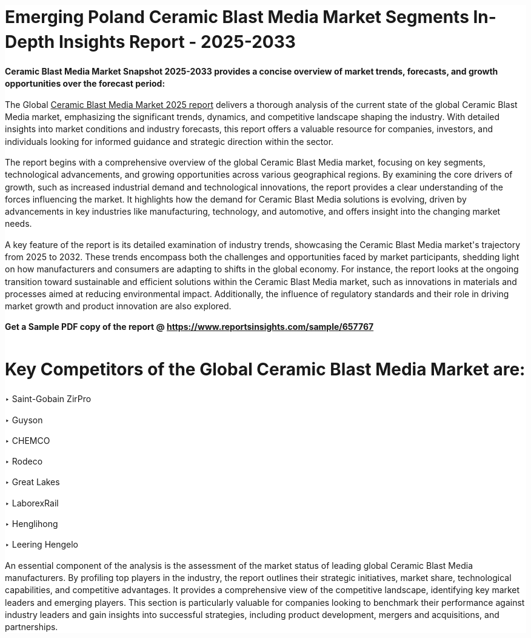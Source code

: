 # Emerging Poland Ceramic Blast Media Market Segments In-Depth Insights Report - 2025-2033

<strong>Ceramic Blast Media Market Snapshot 2025-2033 provides a concise overview of market trends, forecasts, and growth opportunities over the forecast period:</strong>

The Global <a href=https://www.reportsinsights.com/sample/657767>Ceramic Blast Media Market 2025 report</a> delivers a thorough analysis of the current state of the global Ceramic Blast Media market, emphasizing the significant trends, dynamics, and competitive landscape shaping the industry. With detailed insights into market conditions and industry forecasts, this report offers a valuable resource for companies, investors, and individuals looking for informed guidance and strategic direction within the sector.

The report begins with a comprehensive overview of the global Ceramic Blast Media market, focusing on key segments, technological advancements, and growing opportunities across various geographical regions. By examining the core drivers of growth, such as increased industrial demand and technological innovations, the report provides a clear understanding of the forces influencing the market. It highlights how the demand for Ceramic Blast Media solutions is evolving, driven by advancements in key industries like manufacturing, technology, and automotive, and offers insight into the changing market needs.

A key feature of the report is its detailed examination of industry trends, showcasing the Ceramic Blast Media market's trajectory from 2025 to 2032. These trends encompass both the challenges and opportunities faced by market participants, shedding light on how manufacturers and consumers are adapting to shifts in the global economy. For instance, the report looks at the ongoing transition toward sustainable and efficient solutions within the Ceramic Blast Media market, such as innovations in materials and processes aimed at reducing environmental impact. Additionally, the influence of regulatory standards and their role in driving market growth and product innovation are also explored.

<strong>Get a Sample PDF copy of the report @ <a href=https://www.reportsinsights.com/sample/657767>https://www.reportsinsights.com/sample/657767</a></strong>

# <strong>Key Competitors of the Global Ceramic Blast Media Market are:</strong>

‣ Saint-Gobain ZirPro

‣ Guyson

‣ CHEMCO

‣ Rodeco

‣ Great Lakes

‣ LaborexRail

‣ Henglihong

‣ Leering Hengelo

An essential component of the analysis is the assessment of the market status of leading global Ceramic Blast Media manufacturers. By profiling top players in the industry, the report outlines their strategic initiatives, market share, technological capabilities, and competitive advantages. It provides a comprehensive view of the competitive landscape, identifying key market leaders and emerging players. This section is particularly valuable for companies looking to benchmark their performance against industry leaders and gain insights into successful strategies, including product development, mergers and acquisitions, and partnerships.
